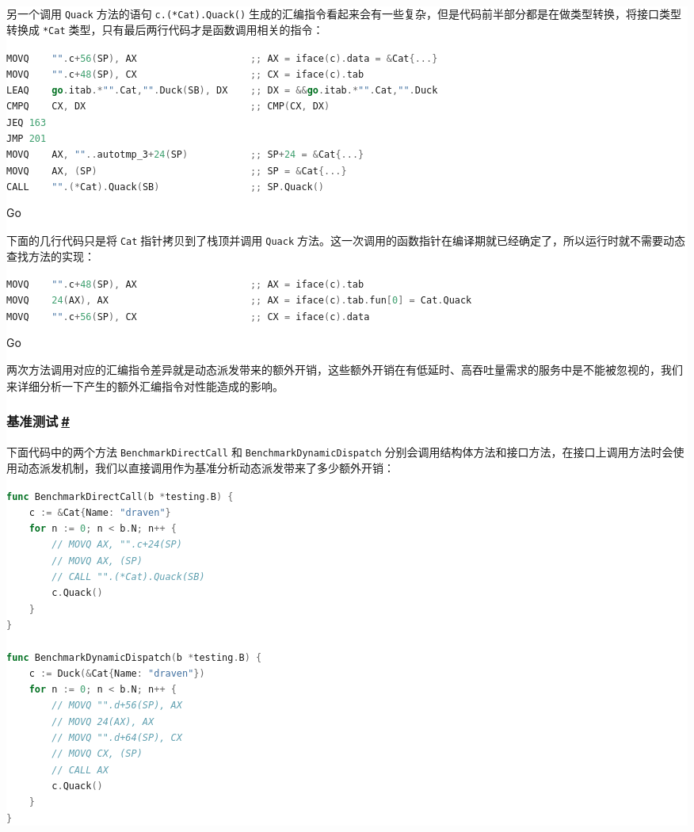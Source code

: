 另一个调用 `Quack` 方法的语句 `c.(*Cat).Quack()` 生成的汇编指令看起来会有一些复杂，但是代码前半部分都是在做类型转换，将接口类型转换成 `*Cat` 类型，只有最后两行代码才是函数调用相关的指令：

```go
MOVQ	"".c+56(SP), AX                    ;; AX = iface(c).data = &Cat{...}
MOVQ	"".c+48(SP), CX                    ;; CX = iface(c).tab
LEAQ	go.itab.*"".Cat,"".Duck(SB), DX    ;; DX = &&go.itab.*"".Cat,"".Duck
CMPQ	CX, DX                             ;; CMP(CX, DX)
JEQ	163
JMP	201
MOVQ	AX, ""..autotmp_3+24(SP)           ;; SP+24 = &Cat{...}
MOVQ	AX, (SP)                           ;; SP = &Cat{...}
CALL	"".(*Cat).Quack(SB)                ;; SP.Quack()
```

Go

下面的几行代码只是将 `Cat` 指针拷贝到了栈顶并调用 `Quack` 方法。这一次调用的函数指针在编译期就已经确定了，所以运行时就不需要动态查找方法的实现：

```go
MOVQ	"".c+48(SP), AX                    ;; AX = iface(c).tab
MOVQ	24(AX), AX                         ;; AX = iface(c).tab.fun[0] = Cat.Quack
MOVQ	"".c+56(SP), CX                    ;; CX = iface(c).data
```

Go

两次方法调用对应的汇编指令差异就是动态派发带来的额外开销，这些额外开销在有低延时、高吞吐量需求的服务中是不能被忽视的，我们来详细分析一下产生的额外汇编指令对性能造成的影响。

### 基准测试 [#](#%e5%9f%ba%e5%87%86%e6%b5%8b%e8%af%95)

下面代码中的两个方法 `BenchmarkDirectCall` 和 `BenchmarkDynamicDispatch` 分别会调用结构体方法和接口方法，在接口上调用方法时会使用动态派发机制，我们以直接调用作为基准分析动态派发带来了多少额外开销：

```go
func BenchmarkDirectCall(b *testing.B) {
	c := &Cat{Name: "draven"}
	for n := 0; n < b.N; n++ {
		// MOVQ	AX, "".c+24(SP)
		// MOVQ	AX, (SP)
		// CALL	"".(*Cat).Quack(SB)
		c.Quack()
	}
}

func BenchmarkDynamicDispatch(b *testing.B) {
	c := Duck(&Cat{Name: "draven"})
	for n := 0; n < b.N; n++ {
		// MOVQ	"".d+56(SP), AX
		// MOVQ	24(AX), AX
		// MOVQ	"".d+64(SP), CX
		// MOVQ	CX, (SP)
		// CALL	AX
		c.Quack()
	}
}
```

